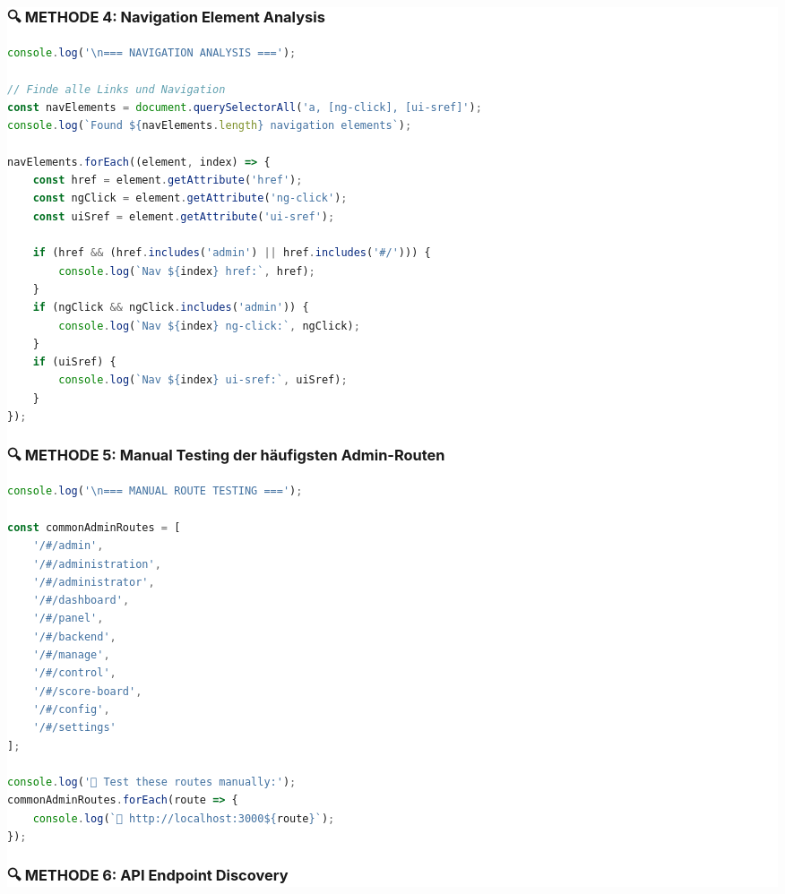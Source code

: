 ### 🔍 METHODE 4: Navigation Element Analysis

```javascript
console.log('\n=== NAVIGATION ANALYSIS ===');

// Finde alle Links und Navigation
const navElements = document.querySelectorAll('a, [ng-click], [ui-sref]');
console.log(`Found ${navElements.length} navigation elements`);

navElements.forEach((element, index) => {
    const href = element.getAttribute('href');
    const ngClick = element.getAttribute('ng-click');
    const uiSref = element.getAttribute('ui-sref');

    if (href && (href.includes('admin') || href.includes('#/'))) {
        console.log(`Nav ${index} href:`, href);
    }
    if (ngClick && ngClick.includes('admin')) {
        console.log(`Nav ${index} ng-click:`, ngClick);
    }
    if (uiSref) {
        console.log(`Nav ${index} ui-sref:`, uiSref);
    }
});
```

### 🔍 METHODE 5: Manual Testing der häufigsten Admin-Routen

```javascript
console.log('\n=== MANUAL ROUTE TESTING ===');

const commonAdminRoutes = [
    '/#/admin',
    '/#/administration',
    '/#/administrator',
    '/#/dashboard',
    '/#/panel',
    '/#/backend',
    '/#/manage',
    '/#/control',
    '/#/score-board',
    '/#/config',
    '/#/settings'
];

console.log('🧪 Test these routes manually:');
commonAdminRoutes.forEach(route => {
    console.log(`🔗 http://localhost:3000${route}`);
});
```

### 🔍 METHODE 6: API Endpoint Discovery
